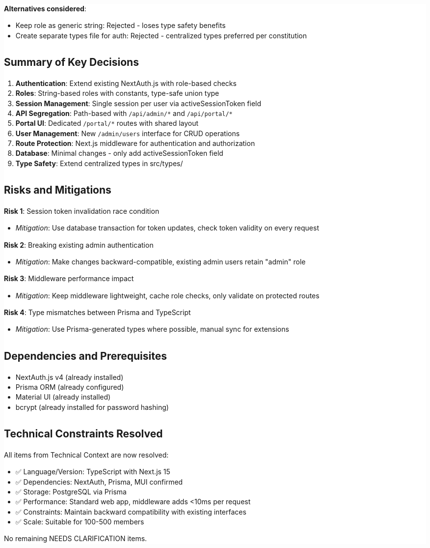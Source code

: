 **Alternatives considered**:
- Keep role as generic string: Rejected - loses type safety benefits
- Create separate types file for auth: Rejected - centralized types preferred per constitution

## Summary of Key Decisions

1. **Authentication**: Extend existing NextAuth.js with role-based checks
2. **Roles**: String-based roles with constants, type-safe union type
3. **Session Management**: Single session per user via activeSessionToken field
4. **API Segregation**: Path-based with `/api/admin/*` and `/api/portal/*`
5. **Portal UI**: Dedicated `/portal/*` routes with shared layout
6. **User Management**: New `/admin/users` interface for CRUD operations
7. **Route Protection**: Next.js middleware for authentication and authorization
8. **Database**: Minimal changes - only add activeSessionToken field
9. **Type Safety**: Extend centralized types in src/types/

## Risks and Mitigations

**Risk 1**: Session token invalidation race condition
- *Mitigation*: Use database transaction for token updates, check token validity on every request

**Risk 2**: Breaking existing admin authentication
- *Mitigation*: Make changes backward-compatible, existing admin users retain "admin" role

**Risk 3**: Middleware performance impact
- *Mitigation*: Keep middleware lightweight, cache role checks, only validate on protected routes

**Risk 4**: Type mismatches between Prisma and TypeScript
- *Mitigation*: Use Prisma-generated types where possible, manual sync for extensions

## Dependencies and Prerequisites

- NextAuth.js v4 (already installed)
- Prisma ORM (already configured)
- Material UI (already installed)
- bcrypt (already installed for password hashing)

## Technical Constraints Resolved

All items from Technical Context are now resolved:
- ✅ Language/Version: TypeScript with Next.js 15
- ✅ Dependencies: NextAuth, Prisma, MUI confirmed
- ✅ Storage: PostgreSQL via Prisma
- ✅ Performance: Standard web app, middleware adds <10ms per request
- ✅ Constraints: Maintain backward compatibility with existing interfaces
- ✅ Scale: Suitable for 100-500 members

No remaining NEEDS CLARIFICATION items.
